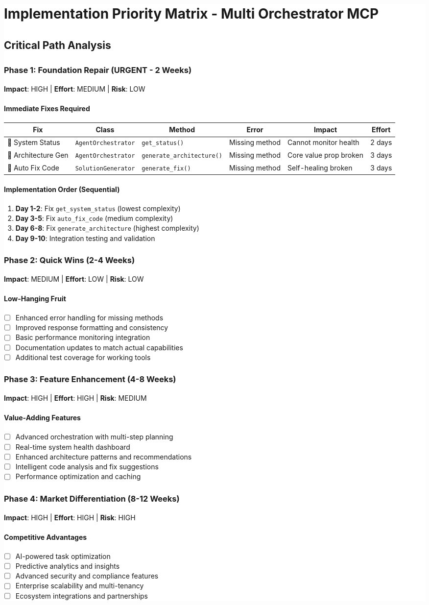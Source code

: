 # Implementation Priority Matrix - Multi Orchestrator MCP

## Critical Path Analysis

### Phase 1: Foundation Repair (URGENT - 2 Weeks)
**Impact**: HIGH | **Effort**: MEDIUM | **Risk**: LOW

#### Immediate Fixes Required

| Fix | Class | Method | Error | Impact | Effort |
|-----|-------|--------|-------|---------|---------|
| 🔴 System Status | `AgentOrchestrator` | `get_status()` | Missing method | Cannot monitor health | 2 days |
| 🔴 Architecture Gen | `AgentOrchestrator` | `generate_architecture()` | Missing method | Core value prop broken | 3 days |
| 🔴 Auto Fix Code | `SolutionGenerator` | `generate_fix()` | Missing method | Self-healing broken | 3 days |

#### Implementation Order (Sequential)
1. **Day 1-2**: Fix `get_system_status` (lowest complexity)
2. **Day 3-5**: Fix `auto_fix_code` (medium complexity) 
3. **Day 6-8**: Fix `generate_architecture` (highest complexity)
4. **Day 9-10**: Integration testing and validation

### Phase 2: Quick Wins (2-4 Weeks)
**Impact**: MEDIUM | **Effort**: LOW | **Risk**: LOW

#### Low-Hanging Fruit
- [ ] Enhanced error handling for missing methods
- [ ] Improved response formatting and consistency  
- [ ] Basic performance monitoring integration
- [ ] Documentation updates to match actual capabilities
- [ ] Additional test coverage for working tools

### Phase 3: Feature Enhancement (4-8 Weeks)  
**Impact**: HIGH | **Effort**: HIGH | **Risk**: MEDIUM

#### Value-Adding Features
- [ ] Advanced orchestration with multi-step planning
- [ ] Real-time system health dashboard
- [ ] Enhanced architecture patterns and recommendations
- [ ] Intelligent code analysis and fix suggestions
- [ ] Performance optimization and caching

### Phase 4: Market Differentiation (8-12 Weeks)
**Impact**: HIGH | **Effort**: HIGH | **Risk**: HIGH

#### Competitive Advantages
- [ ] AI-powered task optimization
- [ ] Predictive analytics and insights
- [ ] Advanced security and compliance features
- [ ] Enterprise scalability and multi-tenancy
- [ ] Ecosystem integrations and partnerships
